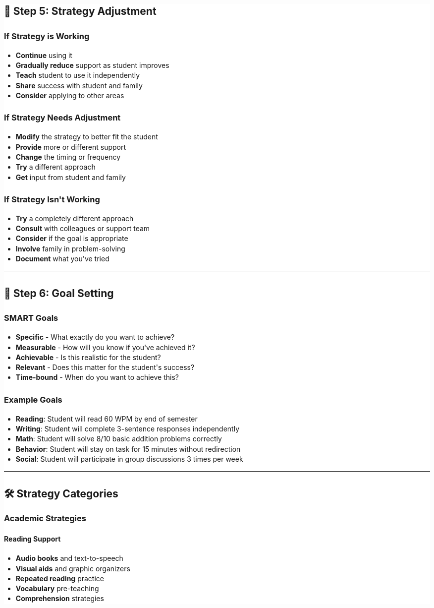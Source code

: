 
## 🔄 Step 5: Strategy Adjustment

### **If Strategy is Working**
- **Continue** using it
- **Gradually reduce** support as student improves
- **Teach** student to use it independently
- **Share** success with student and family
- **Consider** applying to other areas

### **If Strategy Needs Adjustment**
- **Modify** the strategy to better fit the student
- **Provide** more or different support
- **Change** the timing or frequency
- **Try** a different approach
- **Get** input from student and family

### **If Strategy Isn't Working**
- **Try** a completely different approach
- **Consult** with colleagues or support team
- **Consider** if the goal is appropriate
- **Involve** family in problem-solving
- **Document** what you've tried

---

## 🎯 Step 6: Goal Setting

### **SMART Goals**
- **Specific** - What exactly do you want to achieve?
- **Measurable** - How will you know if you've achieved it?
- **Achievable** - Is this realistic for the student?
- **Relevant** - Does this matter for the student's success?
- **Time-bound** - When do you want to achieve this?

### **Example Goals**
- **Reading**: Student will read 60 WPM by end of semester
- **Writing**: Student will complete 3-sentence responses independently
- **Math**: Student will solve 8/10 basic addition problems correctly
- **Behavior**: Student will stay on task for 15 minutes without redirection
- **Social**: Student will participate in group discussions 3 times per week

---

## 🛠️ Strategy Categories

### **Academic Strategies**

#### **Reading Support**
- **Audio books** and text-to-speech
- **Visual aids** and graphic organizers
- **Repeated reading** practice
- **Vocabulary** pre-teaching
- **Comprehension** strategies
